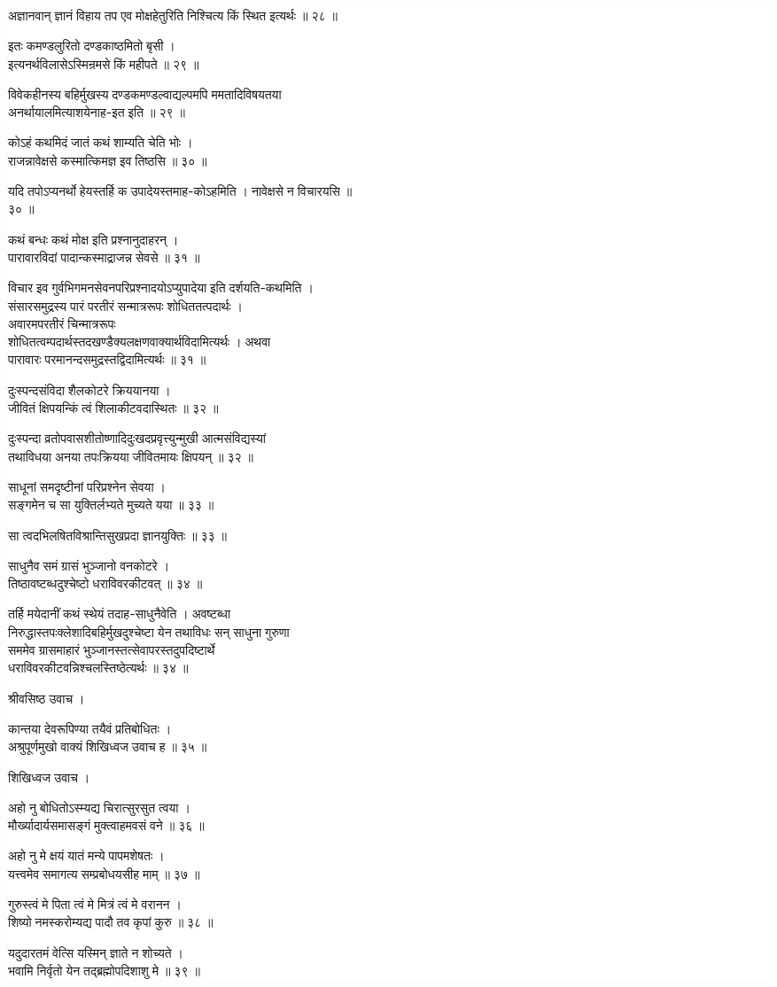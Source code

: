 अज्ञानवान् ज्ञानं विहाय तप एव मोक्षहेतुरिति निश्चित्य किं स्थित इत्यर्थः ॥ २८ ॥  
  
इतः कमण्डलुरितो दण्डकाष्ठमितो बृसी ।  
इत्यनर्थविलासेऽस्मिन्रमसे किं महीपते ॥ २९ ॥  
  
विवेकहीनस्य बहिर्मुखस्य दण्डकमण्डल्वाद्यल्पमपि ममतादिविषयतया   
अनर्थायालमित्याशयेनाह-इत इति ॥ २९ ॥  
  
कोऽहं कथमिदं जातं कथं शाम्यति चेति भोः ।  
राजन्नावेक्षसे कस्मात्किमज्ञ इव तिष्ठसि ॥ ३० ॥  
  
यदि तपोऽप्यनर्थो हेयस्तर्हि क उपादेयस्तमाह-कोऽहमिति । नावेक्षसे न विचारयसि ॥   
३० ॥  
  
कथं बन्धः कथं मोक्ष इति प्रश्नानुदाहरन् ।  
पारावारविदां पादान्कस्माद्राजन्न सेवसे ॥ ३१ ॥  
  
विचार इव गुर्वभिगमनसेवनपरिप्रश्नादयोऽप्युपादेया इति दर्शयति-कथमिति ।   
संसारसमुद्रस्य पारं परतीरं सन्मात्ररूपः शोधिततत्पदार्थः ।   
अवारमपरतीरं चिन्मात्ररूपः   
शोधितत्वम्पदार्थस्तदखण्डैक्यलक्षणवाक्यार्थविदामित्यर्थः । अथवा   
पारावारः परमानन्दसमुद्रस्तद्विदामित्यर्थः ॥ ३१ ॥  
  
दुःस्पन्दसंविदा शैलकोटरे क्रिययानया ।  
जीवितं क्षिपयन्किं त्वं शिलाकीटवदास्थितः ॥ ३२ ॥  
  
दुःस्पन्दा व्रतोपवासशीतोष्णादिदुःखदप्रवृत्त्युन्मुखी आत्मसंविद्यस्यां   
तथाविधया अनया तपःक्रियया जीवितमायः क्षिपयन् ॥ ३२ ॥  
  
साधूनां समदृष्टीनां परिप्रश्नेन सेवया ।  
सङ्गमेन च सा युक्तिर्लभ्यते मुच्यते यया ॥ ३३ ॥  
  
सा त्वदभिलषितविश्रान्तिसुखप्रदा ज्ञानयुक्तिः ॥ ३३ ॥  
  
साधुनैव समं ग्रासं भुञ्जानो वनकोटरे ।  
तिष्ठावष्टब्धदुश्चेष्टो धराविवरकीटवत् ॥ ३४ ॥  
  
तर्हि मयेदानीं कथं स्थेयं तदाह-साधुनैवेति । अवष्टब्धा   
निरुद्धास्तपःक्लेशादिबहिर्मुखदुश्चेष्टा येन तथाविधः सन् साधुना गुरुणा   
सममेव ग्रासमाहारं भुञ्जानस्तत्सेवापरस्तदुपदिष्टार्थे   
धराविवरकीटवन्निश्चलस्तिष्ठेत्यर्थः ॥ ३४ ॥  
  
श्रीवसिष्ठ उवाच ।  
  
कान्तया देवरूपिण्या तयैवं प्रतिबोधितः ।  
अश्रुपूर्णमुखो वाक्यं शिखिध्वज उवाच ह ॥ ३५ ॥  
  
शिखिध्वज उवाच ।  
  
अहो नु बोधितोऽस्म्यद्य चिरात्सुरसुत त्वया ।  
मौर्ख्यादार्यसमासङ्गं मुक्त्वाहमवसं वने ॥ ३६ ॥  
  
अहो नु मे क्षयं यातं मन्ये पापमशेषतः ।  
यत्त्वमेव समागत्य सम्प्रबोधयसीह माम् ॥ ३७ ॥  
  
गुरुस्त्वं मे पिता त्वं मे मित्रं त्वं मे वरानन ।  
शिष्यो नमस्करोम्यद्य पादौ तव कृपां कुरु ॥ ३८ ॥  
  
यदुदारतमं वेत्सि यस्मिन् ज्ञाते न शोच्यते ।  
भवामि निर्वृतो येन तद्ब्रह्मोपदिशाशु मे ॥ ३९ ॥  
  